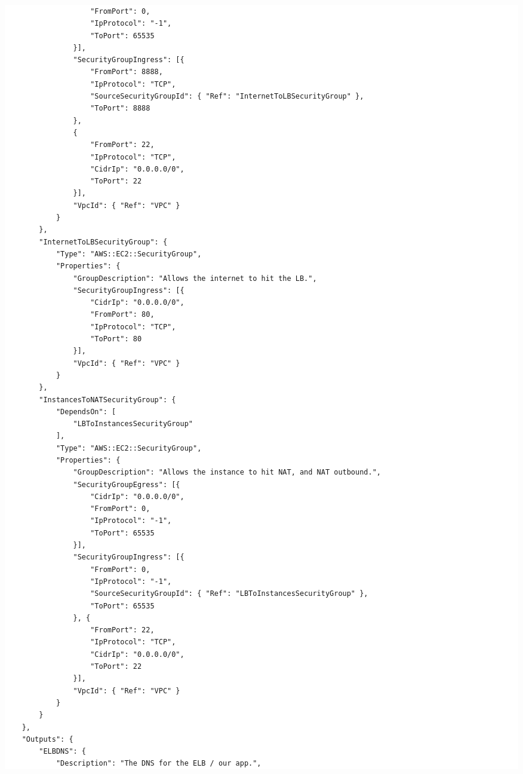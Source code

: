 ```
					"FromPort": 0,
					"IpProtocol": "-1",
					"ToPort": 65535
				}],
				"SecurityGroupIngress": [{
					"FromPort": 8888,
					"IpProtocol": "TCP",
					"SourceSecurityGroupId": { "Ref": "InternetToLBSecurityGroup" },
					"ToPort": 8888
				},
				{
					"FromPort": 22,
					"IpProtocol": "TCP",
					"CidrIp": "0.0.0.0/0",
					"ToPort": 22
				}],
				"VpcId": { "Ref": "VPC" }
			}
		},
		"InternetToLBSecurityGroup": {
			"Type": "AWS::EC2::SecurityGroup",
			"Properties": {
				"GroupDescription": "Allows the internet to hit the LB.",
				"SecurityGroupIngress": [{
					"CidrIp": "0.0.0.0/0",
					"FromPort": 80,
					"IpProtocol": "TCP",
					"ToPort": 80
				}],
				"VpcId": { "Ref": "VPC" }
			}
		},
		"InstancesToNATSecurityGroup": {
			"DependsOn": [
				"LBToInstancesSecurityGroup"
			],
			"Type": "AWS::EC2::SecurityGroup",
			"Properties": {
				"GroupDescription": "Allows the instance to hit NAT, and NAT outbound.",
				"SecurityGroupEgress": [{
					"CidrIp": "0.0.0.0/0",
					"FromPort": 0,
					"IpProtocol": "-1",
					"ToPort": 65535
				}],
				"SecurityGroupIngress": [{
					"FromPort": 0,
					"IpProtocol": "-1",
					"SourceSecurityGroupId": { "Ref": "LBToInstancesSecurityGroup" },
					"ToPort": 65535
				}, {
					"FromPort": 22,
					"IpProtocol": "TCP",
					"CidrIp": "0.0.0.0/0",
					"ToPort": 22
				}],
				"VpcId": { "Ref": "VPC" }
			}
		}
	},
	"Outputs": {
		"ELBDNS": {
			"Description": "The DNS for the ELB / our app.",
```